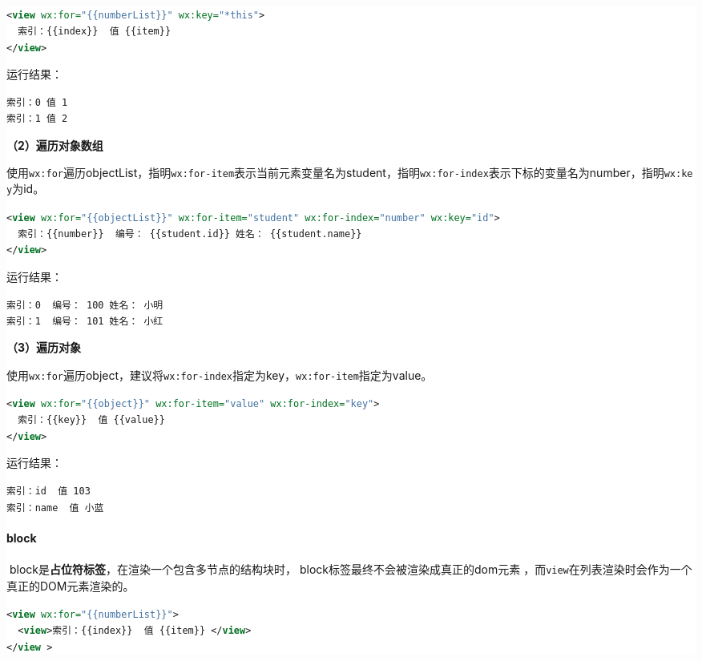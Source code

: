 ```xml
<view wx:for="{{numberList}}" wx:key="*this">
  索引：{{index}}  值 {{item}} 
</view>
```

运行结果：

```
索引：0 值 1
索引：1 值 2
```



**（2）遍历对象数组**

​        使用`wx:for`遍历objectList，指明`wx:for-item`表示当前元素变量名为student，指明`wx:for-index`表示下标的变量名为number，指明`wx:key`为id。

```xml
<view wx:for="{{objectList}}" wx:for-item="student" wx:for-index="number" wx:key="id">
  索引：{{number}}  编号： {{student.id}} 姓名： {{student.name}}
</view>
```

运行结果：

```
索引：0  编号： 100 姓名： 小明
索引：1  编号： 101 姓名： 小红
```



**（3）遍历对象**

​        使用`wx:for`遍历object，建议将`wx:for-index`指定为key，`wx:for-item`指定为value。

```xml
<view wx:for="{{object}}" wx:for-item="value" wx:for-index="key">
  索引：{{key}}  值 {{value}} 
</view>
```

运行结果：

```
索引：id  值 103
索引：name  值 小蓝
```



#### block

​        block是**占位符标签**，在渲染⼀个包含多节点的结构块时， block标签最终不会被渲染成真正的dom元素 ，而`view`在列表渲染时会作为一个真正的DOM元素渲染的。

```xml
<view wx:for="{{numberList}}">
  <view>索引：{{index}}  值 {{item}} </view>
</view >
```
